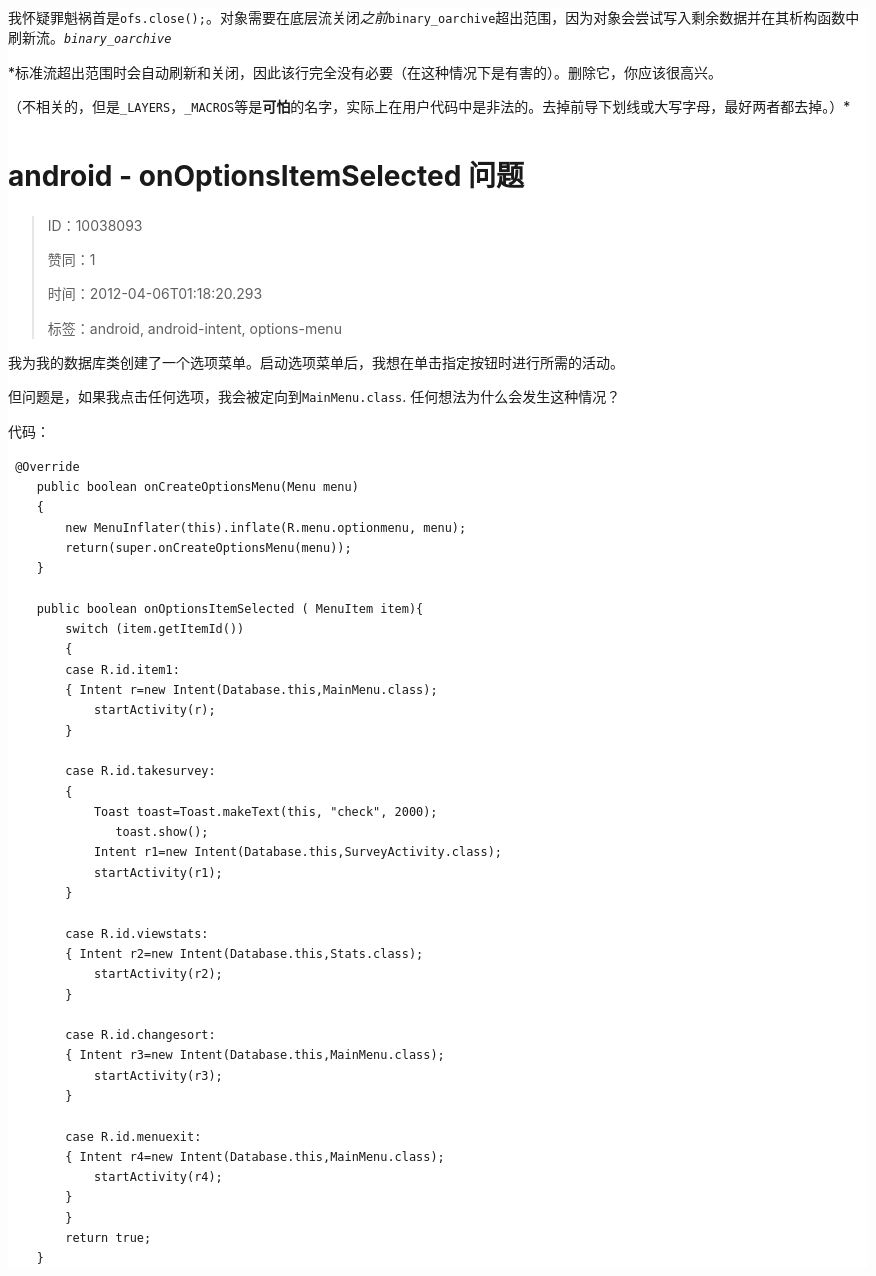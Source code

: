 我怀疑罪魁祸首是`ofs.close();`。对象需要在底层流关闭*之前*`binary_oarchive`超出范围，因为对象会尝试写入剩余数据并在其析构函数中刷新流。*`binary_oarchive`*

 *标准流超出范围时会自动刷新和关闭，因此该行完全没有必要（在这种情况下是有害的）。删除它，你应该很高兴。

（不相关的，但是`_LAYERS`，`_MACROS`等是**可怕**的名字，实际上在用户代码中是非法的。去掉前导下划线或大写字母，最好两者都去掉。）*

# android - onOptionsItemSelected 问题

> ID：10038093
> 
> 赞同：1
> 
> 时间：2012-04-06T01:18:20.293
> 
> 标签：android, android-intent, options-menu

我为我的数据库类创建了一个选项菜单。启动选项菜单后，我想在单击指定按钮时进行所需的活动。

但问题是，如果我点击任何选项，我会被定向到`MainMenu.class`. 任何想法为什么会发生这种情况？

代码：

```
 @Override
    public boolean onCreateOptionsMenu(Menu menu)
    {
        new MenuInflater(this).inflate(R.menu.optionmenu, menu);
        return(super.onCreateOptionsMenu(menu));
    }

    public boolean onOptionsItemSelected ( MenuItem item){
        switch (item.getItemId())
        {
        case R.id.item1:
        { Intent r=new Intent(Database.this,MainMenu.class);
            startActivity(r);
        }

        case R.id.takesurvey:
        { 
            Toast toast=Toast.makeText(this, "check", 2000);
               toast.show();
            Intent r1=new Intent(Database.this,SurveyActivity.class);
            startActivity(r1);
        }

        case R.id.viewstats:
        { Intent r2=new Intent(Database.this,Stats.class);
            startActivity(r2);
        }

        case R.id.changesort:
        { Intent r3=new Intent(Database.this,MainMenu.class);
            startActivity(r3);
        }

        case R.id.menuexit:
        { Intent r4=new Intent(Database.this,MainMenu.class);
            startActivity(r4);
        }
        }
        return true;
    } 
```

